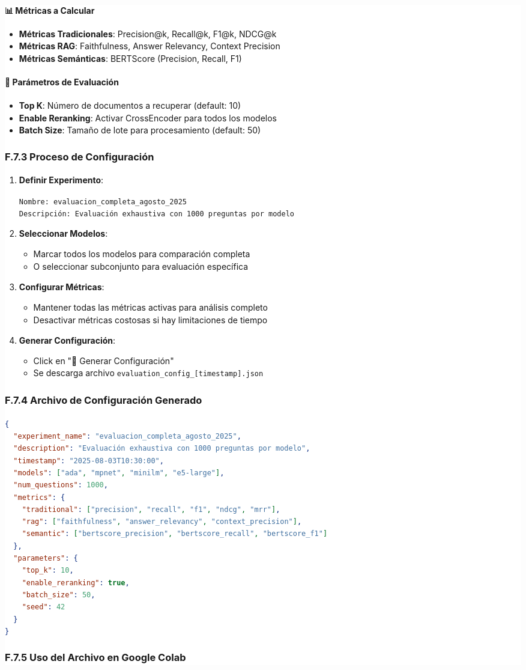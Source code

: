 #### **📊 Métricas a Calcular**
- **Métricas Tradicionales**: Precision@k, Recall@k, F1@k, NDCG@k
- **Métricas RAG**: Faithfulness, Answer Relevancy, Context Precision
- **Métricas Semánticas**: BERTScore (Precision, Recall, F1)

#### **🔧 Parámetros de Evaluación**
- **Top K**: Número de documentos a recuperar (default: 10)
- **Enable Reranking**: Activar CrossEncoder para todos los modelos
- **Batch Size**: Tamaño de lote para procesamiento (default: 50)

### F.7.3 Proceso de Configuración

1. **Definir Experimento**:
   ```
   Nombre: evaluacion_completa_agosto_2025
   Descripción: Evaluación exhaustiva con 1000 preguntas por modelo
   ```

2. **Seleccionar Modelos**:
   - Marcar todos los modelos para comparación completa
   - O seleccionar subconjunto para evaluación específica

3. **Configurar Métricas**:
   - Mantener todas las métricas activas para análisis completo
   - Desactivar métricas costosas si hay limitaciones de tiempo

4. **Generar Configuración**:
   - Click en "💾 Generar Configuración"
   - Se descarga archivo `evaluation_config_[timestamp].json`

### F.7.4 Archivo de Configuración Generado

```json
{
  "experiment_name": "evaluacion_completa_agosto_2025",
  "description": "Evaluación exhaustiva con 1000 preguntas por modelo",
  "timestamp": "2025-08-03T10:30:00",
  "models": ["ada", "mpnet", "minilm", "e5-large"],
  "num_questions": 1000,
  "metrics": {
    "traditional": ["precision", "recall", "f1", "ndcg", "mrr"],
    "rag": ["faithfulness", "answer_relevancy", "context_precision"],
    "semantic": ["bertscore_precision", "bertscore_recall", "bertscore_f1"]
  },
  "parameters": {
    "top_k": 10,
    "enable_reranking": true,
    "batch_size": 50,
    "seed": 42
  }
}
```

### F.7.5 Uso del Archivo en Google Colab
